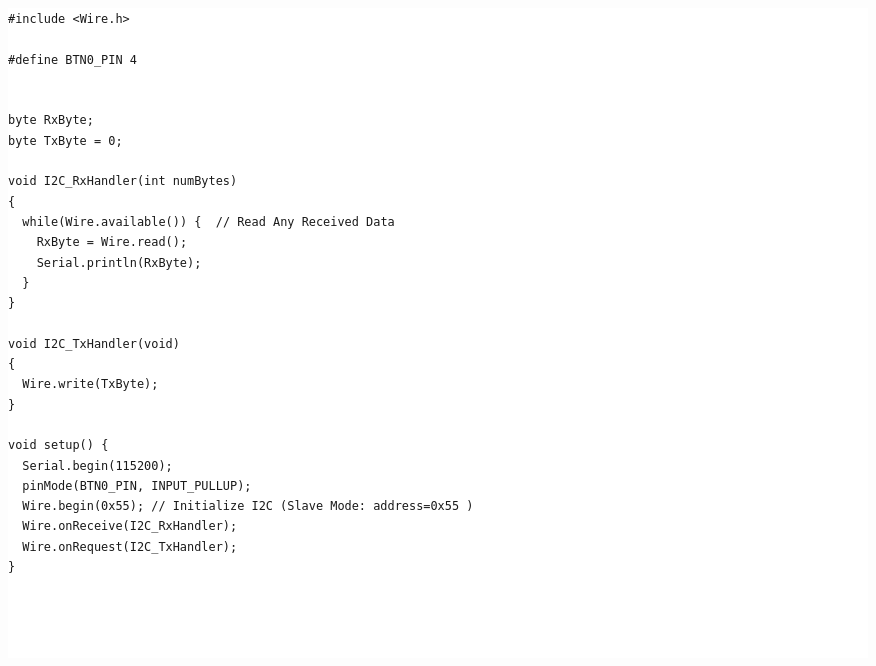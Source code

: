 <pre class=" language-arduino"><code class="prism  language-arduino"><span class="token macro property">#<span class="token directive keyword">include</span> <span class="token string">&lt;Wire.h&gt;</span></span>

<span class="token macro property">#<span class="token directive keyword">define</span> BTN0_PIN 4</span>

 
<span class="token keyword">byte</span> RxByte<span class="token punctuation">;</span>
<span class="token keyword">byte</span> TxByte <span class="token operator">=</span> <span class="token number">0</span><span class="token punctuation">;</span>
 
<span class="token keyword">void</span> <span class="token function">I2C_RxHandler</span><span class="token punctuation">(</span><span class="token keyword">int</span> numBytes<span class="token punctuation">)</span>
<span class="token punctuation">{</span>
  <span class="token keyword">while</span><span class="token punctuation">(</span><span class="token builtin">Wire</span><span class="token punctuation">.</span><span class="token function">available</span><span class="token punctuation">(</span><span class="token punctuation">)</span><span class="token punctuation">)</span> <span class="token punctuation">{</span>  <span class="token comment">// Read Any Received Data</span>
    RxByte <span class="token operator">=</span> <span class="token builtin">Wire</span><span class="token punctuation">.</span><span class="token function">read</span><span class="token punctuation">(</span><span class="token punctuation">)</span><span class="token punctuation">;</span>
    <span class="token builtin">Serial</span><span class="token punctuation">.</span><span class="token function">println</span><span class="token punctuation">(</span>RxByte<span class="token punctuation">)</span><span class="token punctuation">;</span>
  <span class="token punctuation">}</span>
<span class="token punctuation">}</span>
 
<span class="token keyword">void</span> <span class="token function">I2C_TxHandler</span><span class="token punctuation">(</span><span class="token keyword">void</span><span class="token punctuation">)</span>
<span class="token punctuation">{</span>
  <span class="token builtin">Wire</span><span class="token punctuation">.</span><span class="token function">write</span><span class="token punctuation">(</span>TxByte<span class="token punctuation">)</span><span class="token punctuation">;</span>
<span class="token punctuation">}</span>
 
<span class="token keyword">void</span> <span class="token keyword">setup</span><span class="token punctuation">(</span><span class="token punctuation">)</span> <span class="token punctuation">{</span>
  <span class="token builtin">Serial</span><span class="token punctuation">.</span><span class="token function">begin</span><span class="token punctuation">(</span><span class="token number">115200</span><span class="token punctuation">)</span><span class="token punctuation">;</span>
  <span class="token function">pinMode</span><span class="token punctuation">(</span>BTN0_PIN<span class="token punctuation">,</span> <span class="token constant">INPUT_PULLUP</span><span class="token punctuation">)</span><span class="token punctuation">;</span>
  <span class="token builtin">Wire</span><span class="token punctuation">.</span><span class="token function">begin</span><span class="token punctuation">(</span><span class="token number">0x55</span><span class="token punctuation">)</span><span class="token punctuation">;</span> <span class="token comment">// Initialize I2C (Slave Mode: address=0x55 )</span>
  <span class="token builtin">Wire</span><span class="token punctuation">.</span><span class="token function">onReceive</span><span class="token punctuation">(</span>I2C_RxHandler<span class="token punctuation">)</span><span class="token punctuation">;</span>
  <span class="token builtin">Wire</span><span class="token punctuation">.</span><span class="token function">onRequest</span><span class="token punctuation">(</span>I2C_TxHandler<span class="token punctuation">)</span><span class="token punctuation">;</span>
<span class="token punctuation">}</span>
 